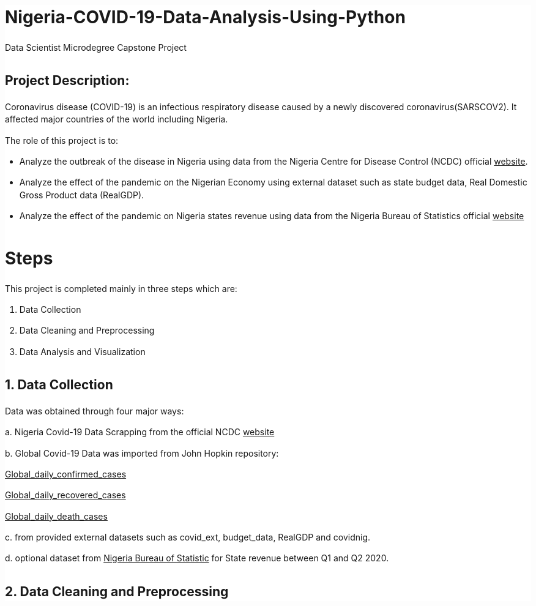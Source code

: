 # Nigeria-COVID-19-Data-Analysis-Using-Python
Data Scientist Microdegree Capstone Project

## Project Description:

Coronavirus disease (COVID-19) is an infectious respiratory disease caused by a newly discovered 
coronavirus(SARSCOV2). It affected major countries of the world including Nigeria.

The role of this project is to:

* Analyze the outbreak of the disease in Nigeria using data from the Nigeria
  Centre for Disease Control (NCDC) official [website](https://covid19.ncdc.gov.ng/).

* Analyze the effect of the pandemic on the Nigerian Economy using external dataset such as state budget data, 
  Real Domestic Gross Product data (RealGDP).

* Analyze the effect of the pandemic on Nigeria states revenue using data from the Nigeria Bureau of Statistics
  official [website](https://www.nigerianstat.gov.ng/)

# Steps

This project is completed mainly in three steps which are:

1. Data Collection

2. Data Cleaning and Preprocessing

3. Data Analysis and Visualization

## 1. Data Collection

Data was obtained through four major ways:

a. Nigeria Covid-19 Data Scrapping from the official NCDC [website](https://covid19.ncdc.gov.ng/)

b. Global Covid-19 Data was imported from John Hopkin repository: 

[Global_daily_confirmed_cases](https://github.com/CSSEGISandData/COVID-19/raw/master/csse_covid_19_data/csse_covid_19_time_series/time_series_covid19_confirmed_global.csv)

[Global_daily_recovered_cases](https://github.com/CSSEGISandData/COVID-19/raw/master/csse_covid_19_data/csse_covid_19_time_series/time_series_covid19_recovered_global.csv')

[Global_daily_death_cases](https://github.com/CSSEGISandData/COVID-19/raw/master/csse_covid_19_data/csse_covid_19_time_series/time_series_covid19_deaths_global.csv)

c. from provided external datasets such as covid_ext, budget_data, RealGDP and covidnig.

d. optional dataset from [Nigeria Bureau of Statistic](https://www.nigerianstat.gov.ng/) for State revenue 
between Q1 and Q2 2020.

## 2. Data Cleaning and Preprocessing
